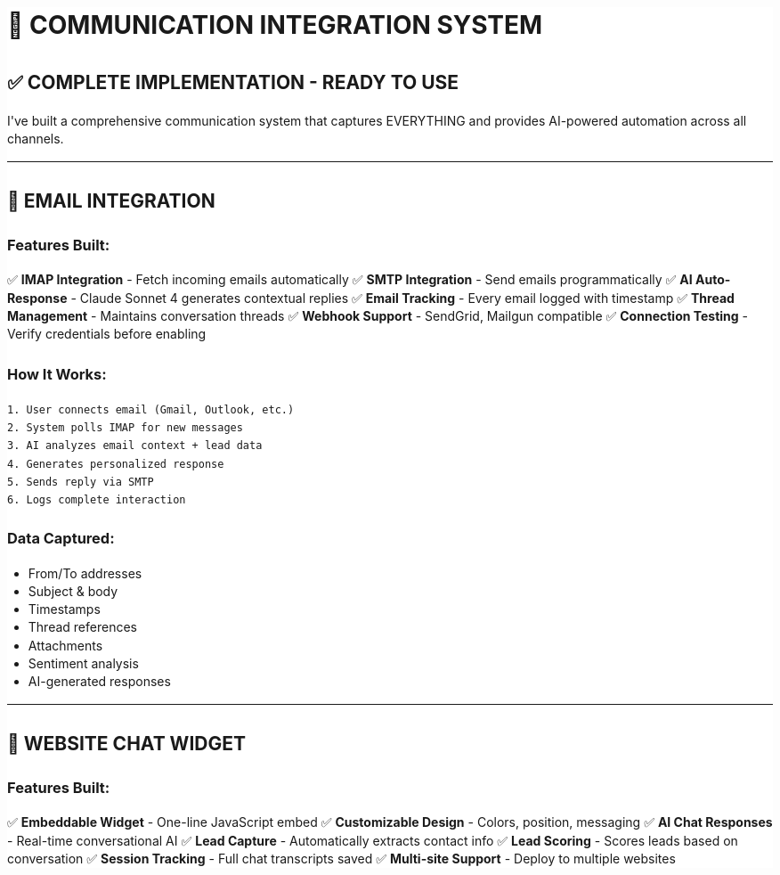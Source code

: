 # 🔗 COMMUNICATION INTEGRATION SYSTEM

## ✅ **COMPLETE IMPLEMENTATION - READY TO USE**

I've built a comprehensive communication system that captures EVERYTHING and provides AI-powered automation across all channels.

---

## 📧 **EMAIL INTEGRATION**

### **Features Built:**
✅ **IMAP Integration** - Fetch incoming emails automatically
✅ **SMTP Integration** - Send emails programmatically
✅ **AI Auto-Response** - Claude Sonnet 4 generates contextual replies
✅ **Email Tracking** - Every email logged with timestamp
✅ **Thread Management** - Maintains conversation threads
✅ **Webhook Support** - SendGrid, Mailgun compatible
✅ **Connection Testing** - Verify credentials before enabling

### **How It Works:**
```
1. User connects email (Gmail, Outlook, etc.)
2. System polls IMAP for new messages
3. AI analyzes email context + lead data
4. Generates personalized response
5. Sends reply via SMTP
6. Logs complete interaction
```

### **Data Captured:**
- From/To addresses
- Subject & body
- Timestamps
- Thread references
- Attachments
- Sentiment analysis
- AI-generated responses

---

## 💬 **WEBSITE CHAT WIDGET**

### **Features Built:**
✅ **Embeddable Widget** - One-line JavaScript embed
✅ **Customizable Design** - Colors, position, messaging
✅ **AI Chat Responses** - Real-time conversational AI
✅ **Lead Capture** - Automatically extracts contact info
✅ **Lead Scoring** - Scores leads based on conversation
✅ **Session Tracking** - Full chat transcripts saved
✅ **Multi-site Support** - Deploy to multiple websites
